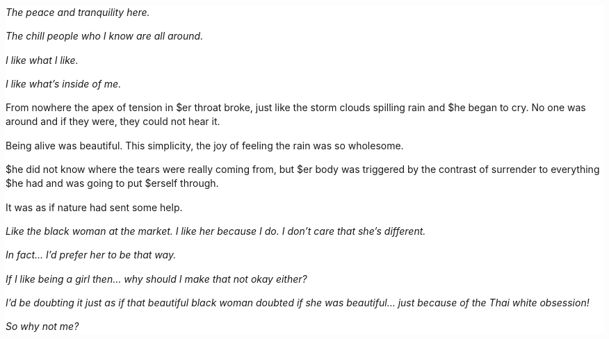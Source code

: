 



_The peace and tranquility here.&nbsp;_





_The chill people who I know are all around.&nbsp;_





_I like what I like.&nbsp;_





_I like what’s inside of me._





From nowhere the apex of tension in $er throat broke, just like the storm clouds spilling rain and $he began to cry. No one was around and if they were, they could not hear it.&nbsp;





Being alive was beautiful. This simplicity, the joy of feeling the rain was so wholesome.&nbsp;





$he did not know where the tears were really coming from, but $er body was triggered by the contrast of surrender to everything $he had and was going to put $erself through.&nbsp;





It was as if nature had sent some help.





_Like the black woman at the market. I like her because I do. I don’t care that she’s different._





_In fact… I’d prefer her to be that way._





_If I like being a girl then… why should I make that not okay either?_





_I’d be doubting it just as if that beautiful black woman doubted if she was beautiful… just because of the Thai white obsession!_





_So why not me?_
